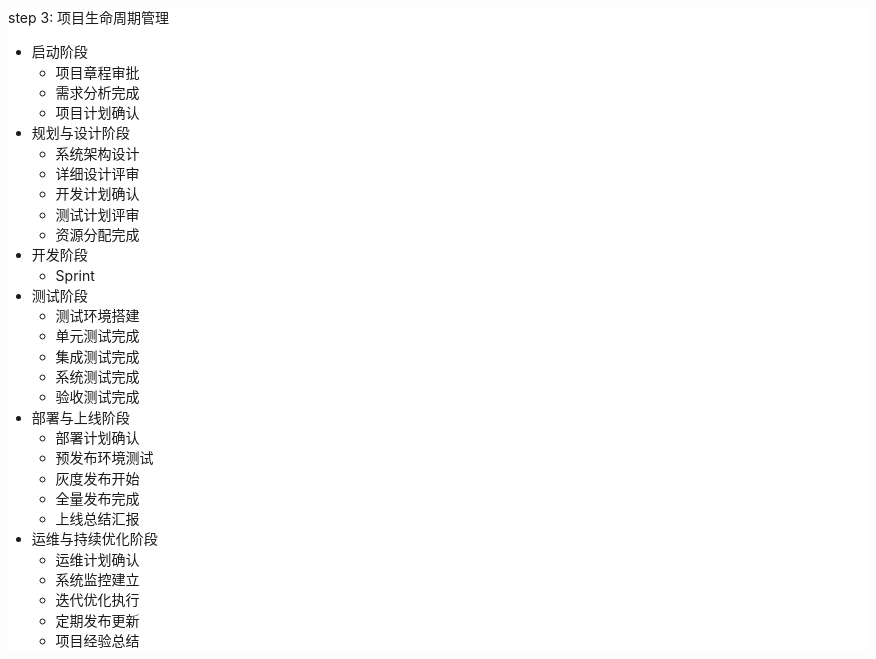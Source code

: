   step 3: 项目生命周期管理
  - 启动阶段
    - 项目章程审批
    - 需求分析完成
    - 项目计划确认
  - 规划与设计阶段
    - 系统架构设计
    - 详细设计评审
    - 开发计划确认
    - 测试计划评审
    - 资源分配完成
  - 开发阶段
    - Sprint
  - 测试阶段
    - 测试环境搭建
    - 单元测试完成
    - 集成测试完成
    - 系统测试完成
    - 验收测试完成
  - 部署与上线阶段
    - 部署计划确认
    - 预发布环境测试
    - 灰度发布开始
    - 全量发布完成
    - 上线总结汇报
  - 运维与持续优化阶段
    - 运维计划确认
    - 系统监控建立
    - 迭代优化执行
    - 定期发布更新
    - 项目经验总结
  
